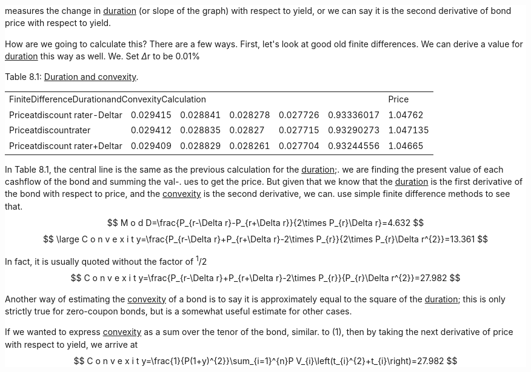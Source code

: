 measures the change in [duration](../../Fixed%20Income%20Securities%20Tools%20for%20Today's%20Markets/Chapter%205/Key%20Rates%20O1s%20Durations%20and%20Hedging.md) (or slope of the graph) with respect to yield, or we can say it is the second derivative of bond price with respect to yield.

How are we going to calculate this? There are a few ways. First, let's look at good old finite differences. We can derive a value for [duration](../../Fixed%20Income%20Securities%20Tools%20for%20Today's%20Markets/Chapter%205/Key%20Rates%20O1s%20Durations%20and%20Hedging.md) this way as well. We. Set $\Delta\mathrm{r}$ to be $0.01\%$

Table 8.1: [Duration and convexity](../../Fixed%20Income%20Securities%20Tools%20for%20Today's%20Markets/Chapter%208/An%20Analytical%20Decomposition%20of%20Forward%20Rates.md).


<html><body><table><tr><td colspan="6">FiniteDifferenceDurationandConvexityCalculation</td><td>Price</td></tr><tr><td>Priceatdiscount rater-Deltar</td><td>0.029415</td><td>0.028841</td><td>0.028278</td><td>0.027726</td><td>0.93336017</td><td>1.04762</td></tr><tr><td>Priceatdiscountrater</td><td>0.029412</td><td>0.028835</td><td>0.02827</td><td>0.027715</td><td>0.93290273</td><td>1.047135</td></tr><tr><td>Priceatdiscount rater+Deltar</td><td>0.029409</td><td>0.028829</td><td>0.028261</td><td>0.027704</td><td>0.93244556</td><td>1.04665</td></tr></table></body></html>

In Table 8.1, the central line is the same as the previous calculation for the [duration](../../Fixed%20Income%20Securities%20Tools%20for%20Today's%20Markets/Chapter%205/Key%20Rates%20O1s%20Durations%20and%20Hedging.md);.
we are finding the present value of each cashflow of the bond and summing the val-.
ues to get the price. But given that we know that the [duration](../../Fixed%20Income%20Securities%20Tools%20for%20Today's%20Markets/Chapter%205/Key%20Rates%20O1s%20Durations%20and%20Hedging.md) is the first derivative of the bond with respect to price, and the [convexity](../../../Fixed%20Income%20Asset%20Pricing/Problem%20Sets/PSET%20II%20Fixed%20Income%20Asset%20Pricing%201.md) is the second derivative, we can.
use simple finite difference methods to see that.
$$
M o d D=\frac{P_{r-\Delta r}-P_{r+\Delta r}}{2\times P_{r}\Delta r}=4.632
$$
$$
\large C o n v e x i t y=\frac{P_{r-\Delta r}+P_{r+\Delta r}-2\times P_{r}}{2\times P_{r}\Delta r^{2}}=13.361
$$

In fact, it is usually quoted without the factor of $^1/2$
$$
C o n v e x i t y=\frac{P_{r-\Delta r}+P_{r+\Delta r}-2\times P_{r}}{P_{r}\Delta r^{2}}=27.982
$$

Another way of estimating the [convexity](../../../Fixed%20Income%20Asset%20Pricing/Problem%20Sets/PSET%20II%20Fixed%20Income%20Asset%20Pricing%201.md) of a bond is to say it is approximately equal to the square of the [duration](../../Fixed%20Income%20Securities%20Tools%20for%20Today's%20Markets/Chapter%205/Key%20Rates%20O1s%20Durations%20and%20Hedging.md); this is only strictly true for zero-coupon bonds, but is a somewhat useful estimate for other cases.

If we wanted to express [convexity](../../../Fixed%20Income%20Asset%20Pricing/Problem%20Sets/PSET%20II%20Fixed%20Income%20Asset%20Pricing%201.md) as a sum over the tenor of the bond, similar. to (1), then by taking the next derivative of price with respect to yield, we arrive at
$$
C o n v e x i t y=\frac{1}{P(1+y)^{2}}\sum_{i=1}^{n}P V_{i}\left(t_{i}^{2}+t_{i}\right)=27.982
$$
